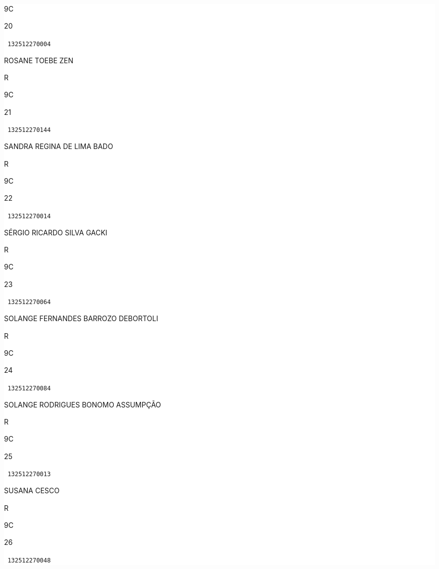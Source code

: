    9C

   20

     132512270004

   ROSANE TOEBE ZEN

   R

   9C

   21

     132512270144

   SANDRA REGINA DE LIMA BADO

   R

   9C

   22

     132512270014

   SÉRGIO RICARDO SILVA GACKI

   R

   9C

   23

     132512270064

   SOLANGE FERNANDES BARROZO DEBORTOLI

   R

   9C

   24

     132512270084

   SOLANGE RODRIGUES BONOMO ASSUMPÇÃO

   R

   9C

   25

     132512270013

   SUSANA CESCO

   R

   9C

   26

     132512270048
